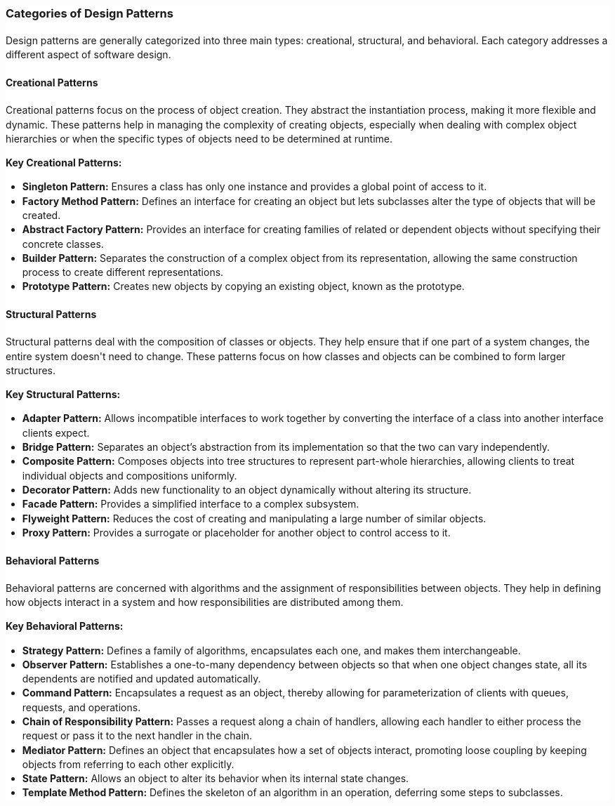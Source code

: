### Categories of Design Patterns

Design patterns are generally categorized into three main types: creational, structural, and behavioral. Each category addresses a different aspect of software design.

#### Creational Patterns

Creational patterns focus on the process of object creation. They abstract the instantiation process, making it more flexible and dynamic. These patterns help in managing the complexity of creating objects, especially when dealing with complex object hierarchies or when the specific types of objects need to be determined at runtime.

**Key Creational Patterns:**

- **Singleton Pattern:** Ensures a class has only one instance and provides a global point of access to it.
- **Factory Method Pattern:** Defines an interface for creating an object but lets subclasses alter the type of objects that will be created.
- **Abstract Factory Pattern:** Provides an interface for creating families of related or dependent objects without specifying their concrete classes.
- **Builder Pattern:** Separates the construction of a complex object from its representation, allowing the same construction process to create different representations.
- **Prototype Pattern:** Creates new objects by copying an existing object, known as the prototype.

#### Structural Patterns

Structural patterns deal with the composition of classes or objects. They help ensure that if one part of a system changes, the entire system doesn't need to change. These patterns focus on how classes and objects can be combined to form larger structures.

**Key Structural Patterns:**

- **Adapter Pattern:** Allows incompatible interfaces to work together by converting the interface of a class into another interface clients expect.
- **Bridge Pattern:** Separates an object’s abstraction from its implementation so that the two can vary independently.
- **Composite Pattern:** Composes objects into tree structures to represent part-whole hierarchies, allowing clients to treat individual objects and compositions uniformly.
- **Decorator Pattern:** Adds new functionality to an object dynamically without altering its structure.
- **Facade Pattern:** Provides a simplified interface to a complex subsystem.
- **Flyweight Pattern:** Reduces the cost of creating and manipulating a large number of similar objects.
- **Proxy Pattern:** Provides a surrogate or placeholder for another object to control access to it.

#### Behavioral Patterns

Behavioral patterns are concerned with algorithms and the assignment of responsibilities between objects. They help in defining how objects interact in a system and how responsibilities are distributed among them.

**Key Behavioral Patterns:**

- **Strategy Pattern:** Defines a family of algorithms, encapsulates each one, and makes them interchangeable.
- **Observer Pattern:** Establishes a one-to-many dependency between objects so that when one object changes state, all its dependents are notified and updated automatically.
- **Command Pattern:** Encapsulates a request as an object, thereby allowing for parameterization of clients with queues, requests, and operations.
- **Chain of Responsibility Pattern:** Passes a request along a chain of handlers, allowing each handler to either process the request or pass it to the next handler in the chain.
- **Mediator Pattern:** Defines an object that encapsulates how a set of objects interact, promoting loose coupling by keeping objects from referring to each other explicitly.
- **State Pattern:** Allows an object to alter its behavior when its internal state changes.
- **Template Method Pattern:** Defines the skeleton of an algorithm in an operation, deferring some steps to subclasses.